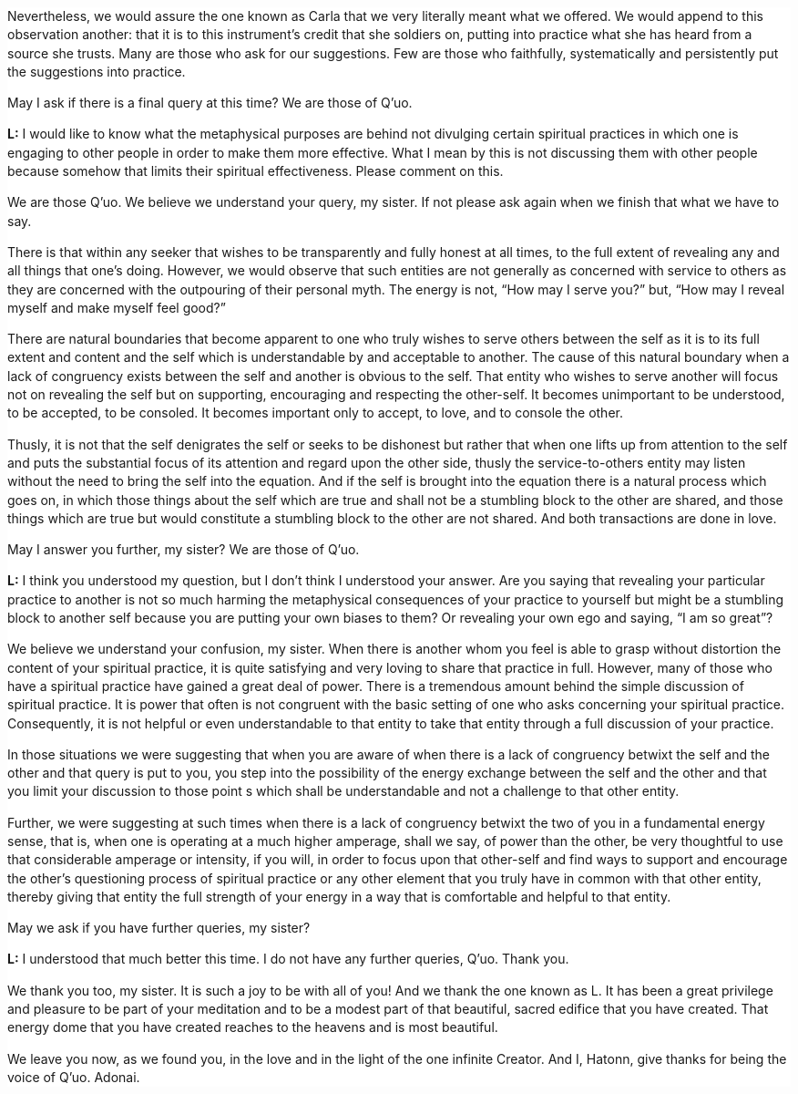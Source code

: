 <p>Nevertheless, we would assure the one known as Carla that we very literally meant what we offered. We would append to this observation another: that it is to this instrument’s credit that she soldiers on, putting into practice what she has heard from a source she trusts. Many are those who ask for our suggestions. Few are those who faithfully, systematically and persistently put the suggestions into practice.</p>
<p>May I ask if there is a final query at this time? We are those of Q’uo.</p>
<p><strong>L:</strong> I would like to know what the metaphysical purposes are behind not divulging certain spiritual practices in which one is engaging to other people in order to make them more effective. What I mean by this is not discussing them with other people because somehow that limits their spiritual effectiveness. Please comment on this.</p>
<p>We are those Q’uo. We believe we understand your query, my sister. If not please ask again when we finish that what we have to say.</p>
<p>There is that within any seeker that wishes to be transparently and fully honest at all times, to the full extent of revealing any and all things that one’s doing. However, we would observe that such entities are not generally as concerned with service to others as they are concerned with the outpouring of their personal myth. The energy is not, “How may I serve you?” but, “How may I reveal myself and make myself feel good?”</p>
<p>There are natural boundaries that become apparent to one who truly wishes to serve others between the self as it is to its full extent and content and the self which is understandable by and acceptable to another. The cause of this natural boundary when a lack of congruency exists between the self and another is obvious to the self. That entity who wishes to serve another will focus not on revealing the self but on supporting, encouraging and respecting the other-self. It becomes unimportant to be understood, to be accepted, to be consoled. It becomes important only to accept, to love, and to console the other.</p>
<p>Thusly, it is not that the self denigrates the self or seeks to be dishonest but rather that when one lifts up from attention to the self and puts the substantial focus of its attention and regard upon the other side, thusly the service-to-others entity may listen without the need to bring the self into the equation. And if the self is brought into the equation there is a natural process which goes on, in which those things about the self which are true and shall not be a stumbling block to the other are shared, and those things which are true but would constitute a stumbling block to the other are not shared. And both transactions are done in love.</p>
<p>May I answer you further, my sister? We are those of Q’uo.</p>
<p><strong>L:</strong> I think you understood my question, but I don’t think I understood your answer. Are you saying that revealing your particular practice to another is not so much harming the metaphysical consequences of your practice to yourself but might be a stumbling block to another self because you are putting your own biases to them? Or revealing your own ego and saying, “I am so great”?</p>
<p>We believe we understand your confusion, my sister. When there is another whom you feel is able to grasp without distortion the content of your spiritual practice, it is quite satisfying and very loving to share that practice in full. However, many of those who have a spiritual practice have gained a great deal of power. There is a tremendous amount behind the simple discussion of spiritual practice. It is power that often is not congruent with the basic setting of one who asks concerning your spiritual practice. Consequently, it is not helpful or even understandable to that entity to take that entity through a full discussion of your practice.</p>
<p>In those situations we were suggesting that when you are aware of when there is a lack of congruency betwixt the self and the other and that query is put to you, you step into the possibility of the energy exchange between the self and the other and that you limit your discussion to those point s which shall be understandable and not a challenge to that other entity.</p>
<p>Further, we were suggesting at such times when there is a lack of congruency betwixt the two of you in a fundamental energy sense, that is, when one is operating at a much higher amperage, shall we say, of power than the other, be very thoughtful to use that considerable amperage or intensity, if you will, in order to focus upon that other-self and find ways to support and encourage the other’s questioning process of spiritual practice or any other element that you truly have in common with that other entity, thereby giving that entity the full strength of your energy in a way that is comfortable and helpful to that entity.</p>
<p>May we ask if you have further queries, my sister?</p>
<p><strong>L:</strong> I understood that much better this time. I do not have any further queries, Q’uo. Thank you.</p>
<p>We thank you too, my sister. It is such a joy to be with all of you! And we thank the one known as L.<em> </em>It has been a great privilege and pleasure to be part of your meditation and to be a modest part of that beautiful, sacred edifice that you have created. That energy dome that you have created reaches to the heavens and is most beautiful.</p>
<p>We leave you now, as we found you, in the love and in the light of the one infinite Creator. And I, Hatonn, give thanks for being the voice of Q’uo. Adonai.</p>